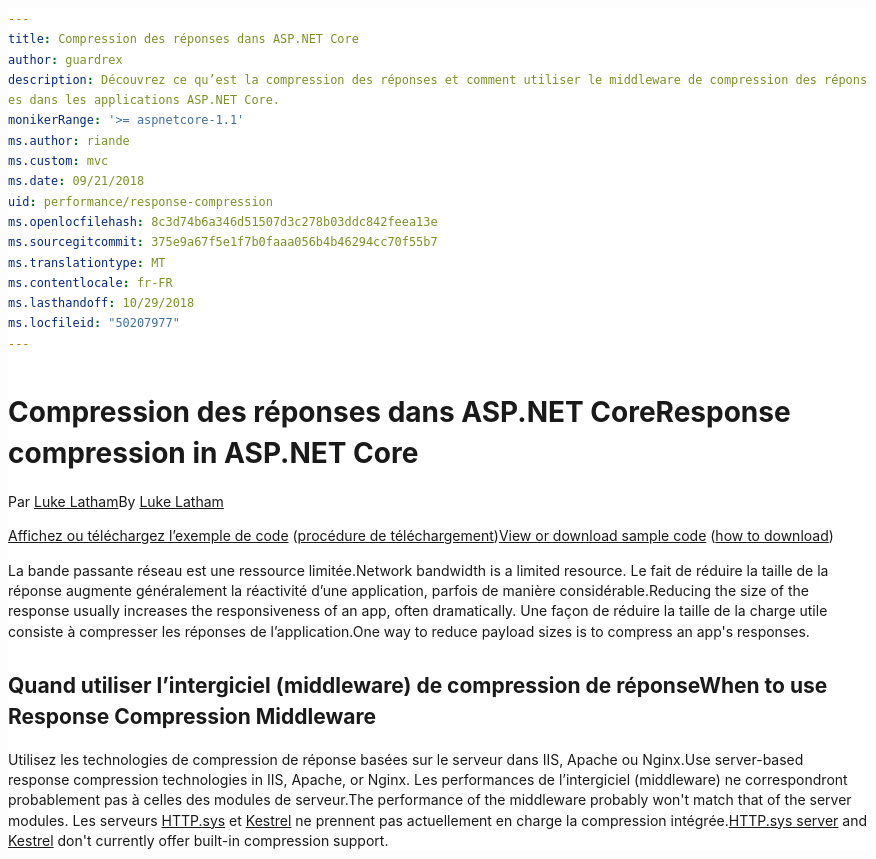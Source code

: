 ```yaml
---
title: Compression des réponses dans ASP.NET Core
author: guardrex
description: Découvrez ce qu’est la compression des réponses et comment utiliser le middleware de compression des réponses dans les applications ASP.NET Core.
monikerRange: '>= aspnetcore-1.1'
ms.author: riande
ms.custom: mvc
ms.date: 09/21/2018
uid: performance/response-compression
ms.openlocfilehash: 8c3d74b6a346d51507d3c278b03ddc842feea13e
ms.sourcegitcommit: 375e9a67f5e1f7b0faaa056b4b46294cc70f55b7
ms.translationtype: MT
ms.contentlocale: fr-FR
ms.lasthandoff: 10/29/2018
ms.locfileid: "50207977"
---
```

# <a name="response-compression-in-aspnet-core"></a><span data-ttu-id="f7a88-103">Compression des réponses dans ASP.NET Core</span><span class="sxs-lookup"><span data-stu-id="f7a88-103">Response compression in ASP.NET Core</span></span>

<span data-ttu-id="f7a88-104">Par [Luke Latham](https://github.com/guardrex)</span><span class="sxs-lookup"><span data-stu-id="f7a88-104">By [Luke Latham](https://github.com/guardrex)</span></span>

<span data-ttu-id="f7a88-105">[Affichez ou téléchargez l’exemple de code](https://github.com/aspnet/Docs/tree/master/aspnetcore/performance/response-compression/samples) ([procédure de téléchargement](xref:index#how-to-download-a-sample))</span><span class="sxs-lookup"><span data-stu-id="f7a88-105">[View or download sample code](https://github.com/aspnet/Docs/tree/master/aspnetcore/performance/response-compression/samples) ([how to download](xref:index#how-to-download-a-sample))</span></span>

<span data-ttu-id="f7a88-106">La bande passante réseau est une ressource limitée.</span><span class="sxs-lookup"><span data-stu-id="f7a88-106">Network bandwidth is a limited resource.</span></span> <span data-ttu-id="f7a88-107">Le fait de réduire la taille de la réponse augmente généralement la réactivité d’une application, parfois de manière considérable.</span><span class="sxs-lookup"><span data-stu-id="f7a88-107">Reducing the size of the response usually increases the responsiveness of an app, often dramatically.</span></span> <span data-ttu-id="f7a88-108">Une façon de réduire la taille de la charge utile consiste à compresser les réponses de l’application.</span><span class="sxs-lookup"><span data-stu-id="f7a88-108">One way to reduce payload sizes is to compress an app's responses.</span></span>

## <a name="when-to-use-response-compression-middleware"></a><span data-ttu-id="f7a88-109">Quand utiliser l’intergiciel (middleware) de compression de réponse</span><span class="sxs-lookup"><span data-stu-id="f7a88-109">When to use Response Compression Middleware</span></span>

<span data-ttu-id="f7a88-110">Utilisez les technologies de compression de réponse basées sur le serveur dans IIS, Apache ou Nginx.</span><span class="sxs-lookup"><span data-stu-id="f7a88-110">Use server-based response compression technologies in IIS, Apache, or Nginx.</span></span> <span data-ttu-id="f7a88-111">Les performances de l’intergiciel (middleware) ne correspondront probablement pas à celles des modules de serveur.</span><span class="sxs-lookup"><span data-stu-id="f7a88-111">The performance of the middleware probably won't match that of the server modules.</span></span> <span data-ttu-id="f7a88-112">Les serveurs [HTTP.sys](xref:fundamentals/servers/httpsys) et [Kestrel](xref:fundamentals/servers/kestrel) ne prennent pas actuellement en charge la compression intégrée.</span><span class="sxs-lookup"><span data-stu-id="f7a88-112">[HTTP.sys server](xref:fundamentals/servers/httpsys) and [Kestrel](xref:fundamentals/servers/kestrel) don't currently offer built-in compression support.</span></span>
